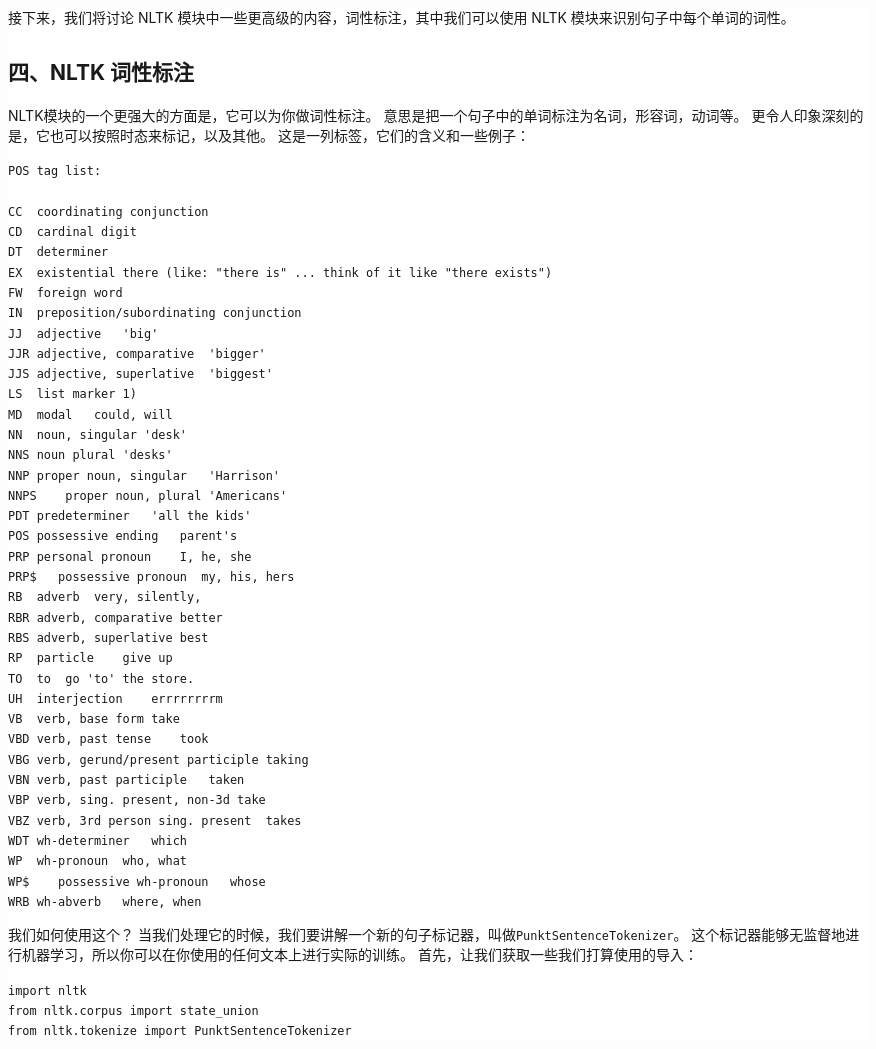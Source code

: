 接下来，我们将讨论 NLTK 模块中一些更高级的内容，词性标注，其中我们可以使用 NLTK 模块来识别句子中每个单词的词性。

## 四、NLTK 词性标注

NLTK模块的一个更强大的方面是，它可以为你做词性标注。 意思是把一个句子中的单词标注为名词，形容词，动词等。 更令人印象深刻的是，它也可以按照时态来标记，以及其他。 这是一列标签，它们的含义和一些例子：

```
POS tag list:

CC  coordinating conjunction
CD  cardinal digit
DT  determiner
EX  existential there (like: "there is" ... think of it like "there exists")
FW  foreign word
IN  preposition/subordinating conjunction
JJ  adjective   'big'
JJR adjective, comparative  'bigger'
JJS adjective, superlative  'biggest'
LS  list marker 1)
MD  modal   could, will
NN  noun, singular 'desk'
NNS noun plural 'desks'
NNP proper noun, singular   'Harrison'
NNPS    proper noun, plural 'Americans'
PDT predeterminer   'all the kids'
POS possessive ending   parent's
PRP personal pronoun    I, he, she
PRP$   possessive pronoun  my, his, hers
RB  adverb  very, silently,
RBR adverb, comparative better
RBS adverb, superlative best
RP  particle    give up
TO  to  go 'to' the store.
UH  interjection    errrrrrrrm
VB  verb, base form take
VBD verb, past tense    took
VBG verb, gerund/present participle taking
VBN verb, past participle   taken
VBP verb, sing. present, non-3d take
VBZ verb, 3rd person sing. present  takes
WDT wh-determiner   which
WP  wh-pronoun  who, what
WP$    possessive wh-pronoun   whose
WRB wh-abverb   where, when
```

我们如何使用这个？ 当我们处理它的时候，我们要讲解一个新的句子标记器，叫做`PunktSentenceTokenizer`。 这个标记器能够无监督地进行机器学习，所以你可以在你使用的任何文本上进行实际的训练。 首先，让我们获取一些我们打算使用的导入：

```
import nltk
from nltk.corpus import state_union
from nltk.tokenize import PunktSentenceTokenizer
```
